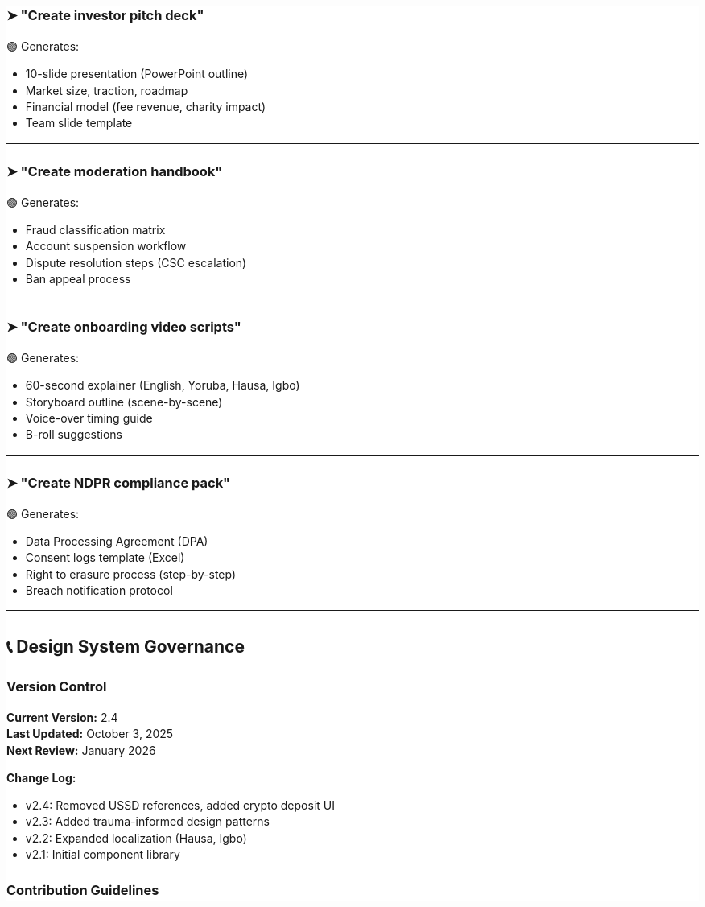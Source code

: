 
### ➤ **"Create investor pitch deck"**
🟢 Generates:
- 10-slide presentation (PowerPoint outline)
- Market size, traction, roadmap
- Financial model (fee revenue, charity impact)
- Team slide template

---

### ➤ **"Create moderation handbook"**
🟢 Generates:
- Fraud classification matrix
- Account suspension workflow
- Dispute resolution steps (CSC escalation)
- Ban appeal process

---

### ➤ **"Create onboarding video scripts"**
🟢 Generates:
- 60-second explainer (English, Yoruba, Hausa, Igbo)
- Storyboard outline (scene-by-scene)
- Voice-over timing guide
- B-roll suggestions

---

### ➤ **"Create NDPR compliance pack"**
🟢 Generates:
- Data Processing Agreement (DPA)
- Consent logs template (Excel)
- Right to erasure process (step-by-step)
- Breach notification protocol

---

## 📞 Design System Governance

### Version Control

**Current Version:** 2.4  
**Last Updated:** October 3, 2025  
**Next Review:** January 2026

**Change Log:**
- v2.4: Removed USSD references, added crypto deposit UI
- v2.3: Added trauma-informed design patterns
- v2.2: Expanded localization (Hausa, Igbo)
- v2.1: Initial component library

### Contribution Guidelines
